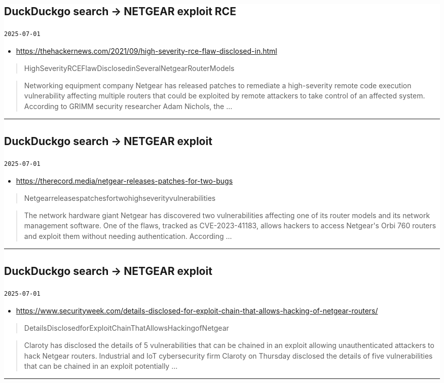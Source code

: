 
## DuckDuckgo search -> NETGEAR exploit RCE
`2025-07-01`

* https://thehackernews.com/2021/09/high-severity-rce-flaw-disclosed-in.html

<blockquote>
 HighSeverityRCEFlawDisclosedinSeveralNetgearRouterModels
</blockquote>
<blockquote>
Networking equipment company Netgear has released patches to remediate a high-severity remote code execution vulnerability affecting multiple routers that could be exploited by remote attackers to take control of an affected system. According to GRIMM security researcher Adam Nichols, the ...
</blockquote>

---

## DuckDuckgo search -> NETGEAR exploit
`2025-07-01`

* https://therecord.media/netgear-releases-patches-for-two-bugs

<blockquote>
 Netgearreleasespatchesfortwohighseverityvulnerabilities
</blockquote>
<blockquote>
The network hardware giant Netgear has discovered two vulnerabilities affecting one of its router models and its network management software. One of the flaws, tracked as CVE-2023-41183, allows hackers to access Netgear's Orbi 760 routers and exploit them without needing authentication. According ...
</blockquote>

---

## DuckDuckgo search -> NETGEAR exploit
`2025-07-01`

* https://www.securityweek.com/details-disclosed-for-exploit-chain-that-allows-hacking-of-netgear-routers/

<blockquote>
 DetailsDisclosedforExploitChainThatAllowsHackingofNetgear
</blockquote>
<blockquote>
Claroty has disclosed the details of 5 vulnerabilities that can be chained in an exploit allowing unauthenticated attackers to hack Netgear routers. Industrial and IoT cybersecurity firm Claroty on Thursday disclosed the details of five vulnerabilities that can be chained in an exploit potentially ...
</blockquote>

---


